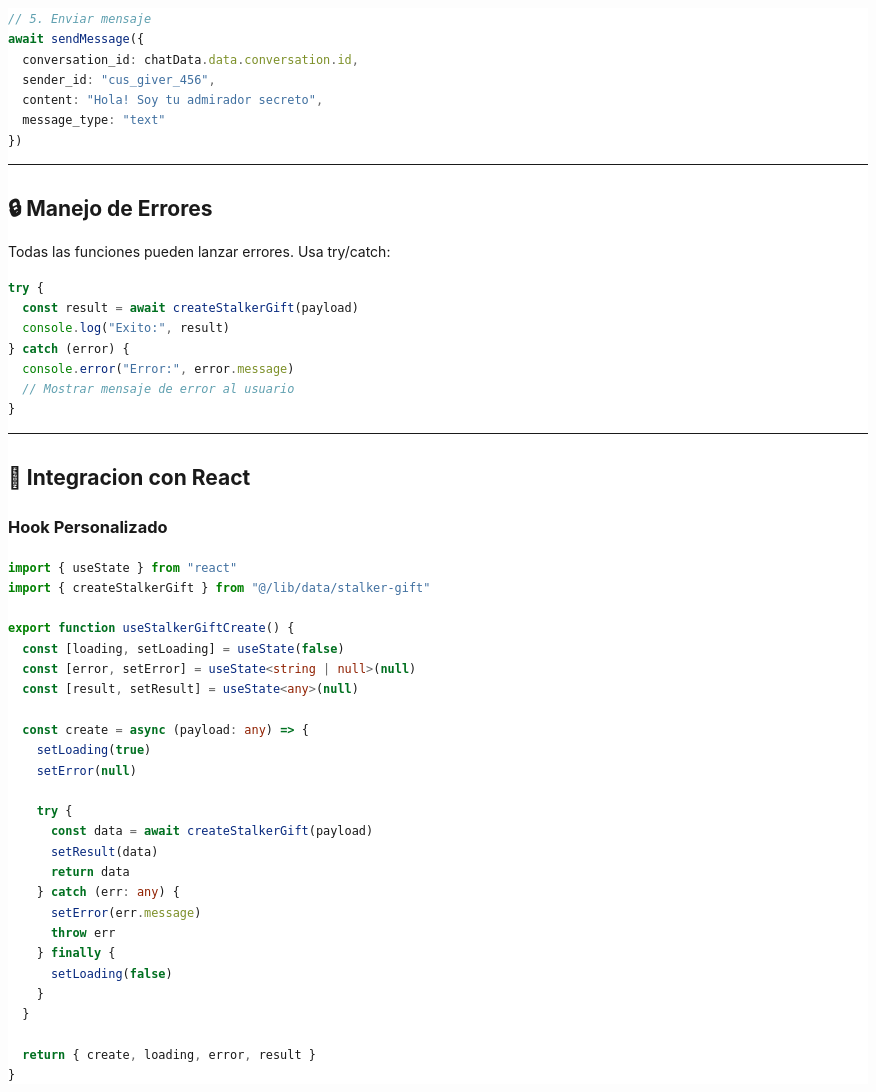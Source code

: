 ```typescript
// 5. Enviar mensaje
await sendMessage({
  conversation_id: chatData.data.conversation.id,
  sender_id: "cus_giver_456",
  content: "Hola! Soy tu admirador secreto",
  message_type: "text"
})
```

---

## 🔒 Manejo de Errores

Todas las funciones pueden lanzar errores. Usa try/catch:

```typescript
try {
  const result = await createStalkerGift(payload)
  console.log("Exito:", result)
} catch (error) {
  console.error("Error:", error.message)
  // Mostrar mensaje de error al usuario
}
```

---

## 🎯 Integracion con React

### Hook Personalizado

```typescript
import { useState } from "react"
import { createStalkerGift } from "@/lib/data/stalker-gift"

export function useStalkerGiftCreate() {
  const [loading, setLoading] = useState(false)
  const [error, setError] = useState<string | null>(null)
  const [result, setResult] = useState<any>(null)

  const create = async (payload: any) => {
    setLoading(true)
    setError(null)

    try {
      const data = await createStalkerGift(payload)
      setResult(data)
      return data
    } catch (err: any) {
      setError(err.message)
      throw err
    } finally {
      setLoading(false)
    }
  }

  return { create, loading, error, result }
}
```
